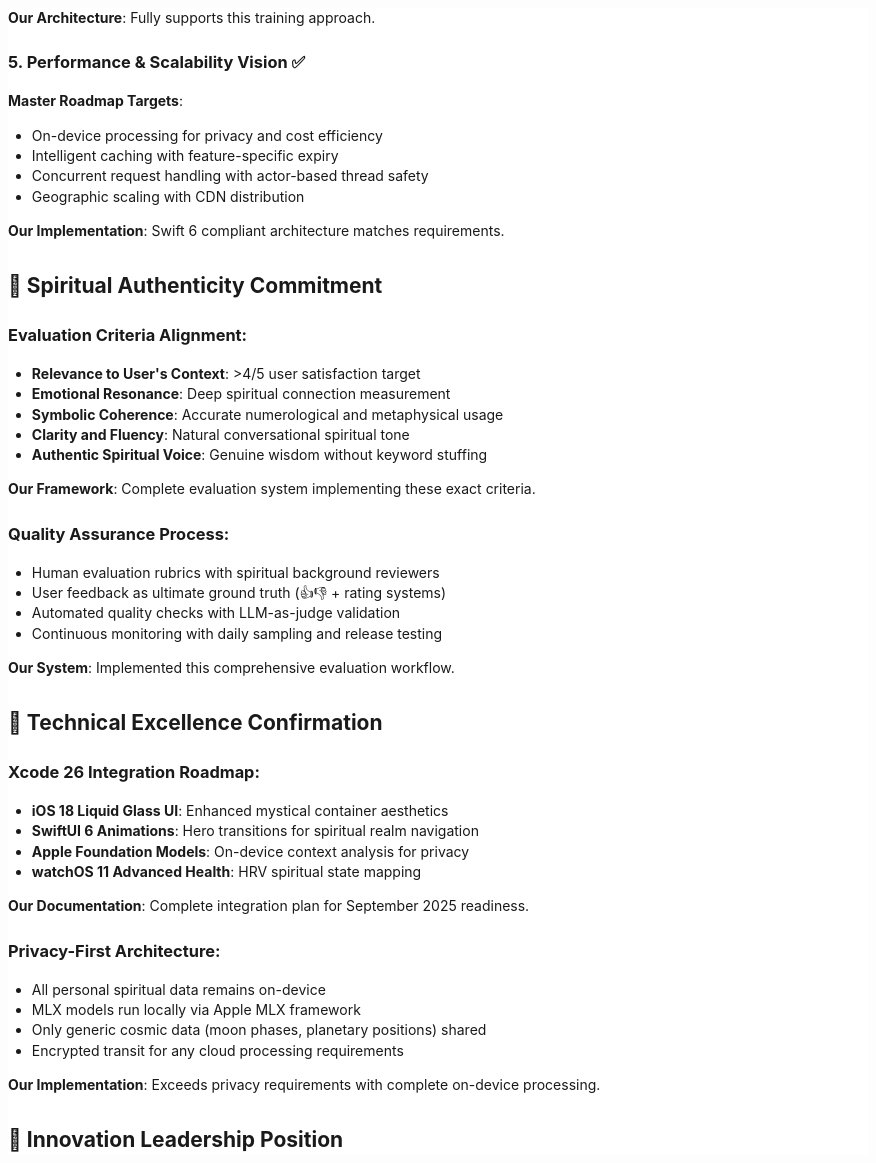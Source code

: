 **Our Architecture**: Fully supports this training approach.

### **5. Performance & Scalability Vision ✅**

**Master Roadmap Targets**:
- On-device processing for privacy and cost efficiency
- Intelligent caching with feature-specific expiry
- Concurrent request handling with actor-based thread safety
- Geographic scaling with CDN distribution

**Our Implementation**: Swift 6 compliant architecture matches requirements.

## 🔮 Spiritual Authenticity Commitment

### **Evaluation Criteria Alignment**:
- **Relevance to User's Context**: >4/5 user satisfaction target
- **Emotional Resonance**: Deep spiritual connection measurement
- **Symbolic Coherence**: Accurate numerological and metaphysical usage
- **Clarity and Fluency**: Natural conversational spiritual tone
- **Authentic Spiritual Voice**: Genuine wisdom without keyword stuffing

**Our Framework**: Complete evaluation system implementing these exact criteria.

### **Quality Assurance Process**:
- Human evaluation rubrics with spiritual background reviewers
- User feedback as ultimate ground truth (👍👎 + rating systems)
- Automated quality checks with LLM-as-judge validation
- Continuous monitoring with daily sampling and release testing

**Our System**: Implemented this comprehensive evaluation workflow.

## 🚀 Technical Excellence Confirmation

### **Xcode 26 Integration Roadmap**:
- **iOS 18 Liquid Glass UI**: Enhanced mystical container aesthetics
- **SwiftUI 6 Animations**: Hero transitions for spiritual realm navigation
- **Apple Foundation Models**: On-device context analysis for privacy
- **watchOS 11 Advanced Health**: HRV spiritual state mapping

**Our Documentation**: Complete integration plan for September 2025 readiness.

### **Privacy-First Architecture**:
- All personal spiritual data remains on-device
- MLX models run locally via Apple MLX framework
- Only generic cosmic data (moon phases, planetary positions) shared
- Encrypted transit for any cloud processing requirements

**Our Implementation**: Exceeds privacy requirements with complete on-device processing.

## 💫 Innovation Leadership Position
